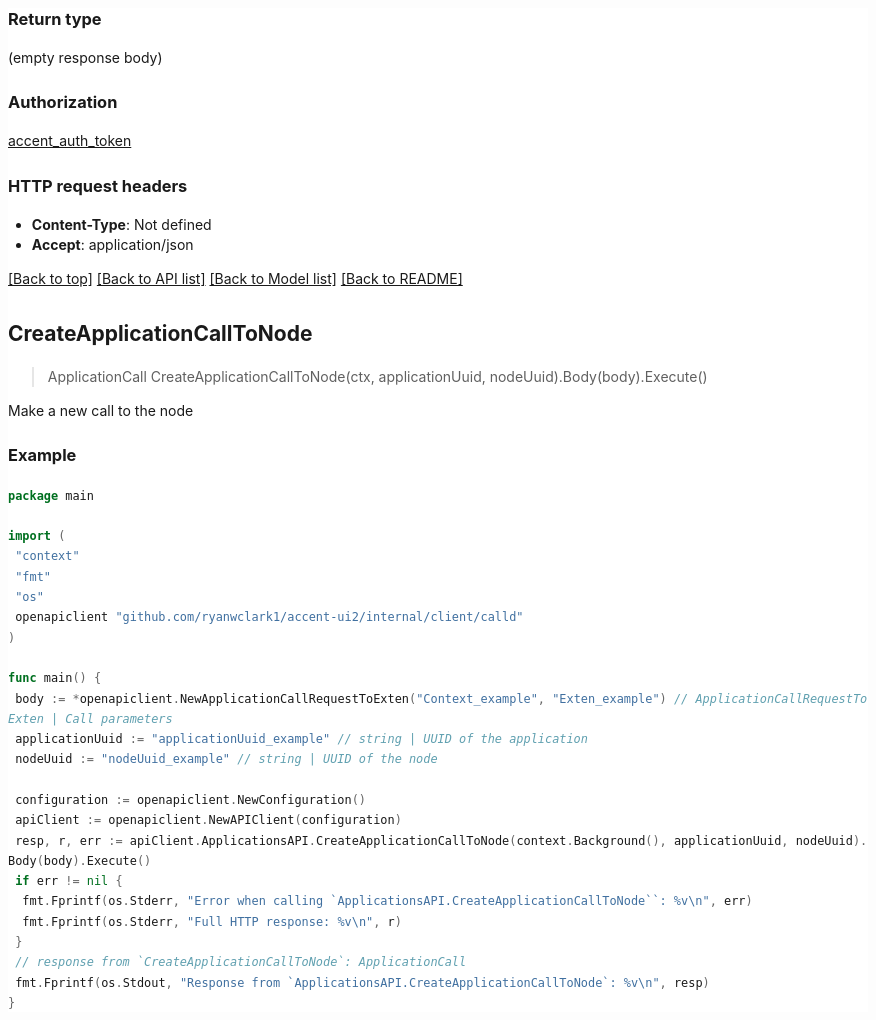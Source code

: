 ### Return type

 (empty response body)

### Authorization

[accent_auth_token](../README.md#accent_auth_token)

### HTTP request headers

- **Content-Type**: Not defined
- **Accept**: application/json

[[Back to top]](#) [[Back to API list]](../README.md#documentation-for-api-endpoints)
[[Back to Model list]](../README.md#documentation-for-models)
[[Back to README]](../README.md)

## CreateApplicationCallToNode

> ApplicationCall CreateApplicationCallToNode(ctx, applicationUuid, nodeUuid).Body(body).Execute()

Make a new call to the node

### Example

```go
package main

import (
 "context"
 "fmt"
 "os"
 openapiclient "github.com/ryanwclark1/accent-ui2/internal/client/calld"
)

func main() {
 body := *openapiclient.NewApplicationCallRequestToExten("Context_example", "Exten_example") // ApplicationCallRequestToExten | Call parameters
 applicationUuid := "applicationUuid_example" // string | UUID of the application
 nodeUuid := "nodeUuid_example" // string | UUID of the node

 configuration := openapiclient.NewConfiguration()
 apiClient := openapiclient.NewAPIClient(configuration)
 resp, r, err := apiClient.ApplicationsAPI.CreateApplicationCallToNode(context.Background(), applicationUuid, nodeUuid).Body(body).Execute()
 if err != nil {
  fmt.Fprintf(os.Stderr, "Error when calling `ApplicationsAPI.CreateApplicationCallToNode``: %v\n", err)
  fmt.Fprintf(os.Stderr, "Full HTTP response: %v\n", r)
 }
 // response from `CreateApplicationCallToNode`: ApplicationCall
 fmt.Fprintf(os.Stdout, "Response from `ApplicationsAPI.CreateApplicationCallToNode`: %v\n", resp)
}
```
